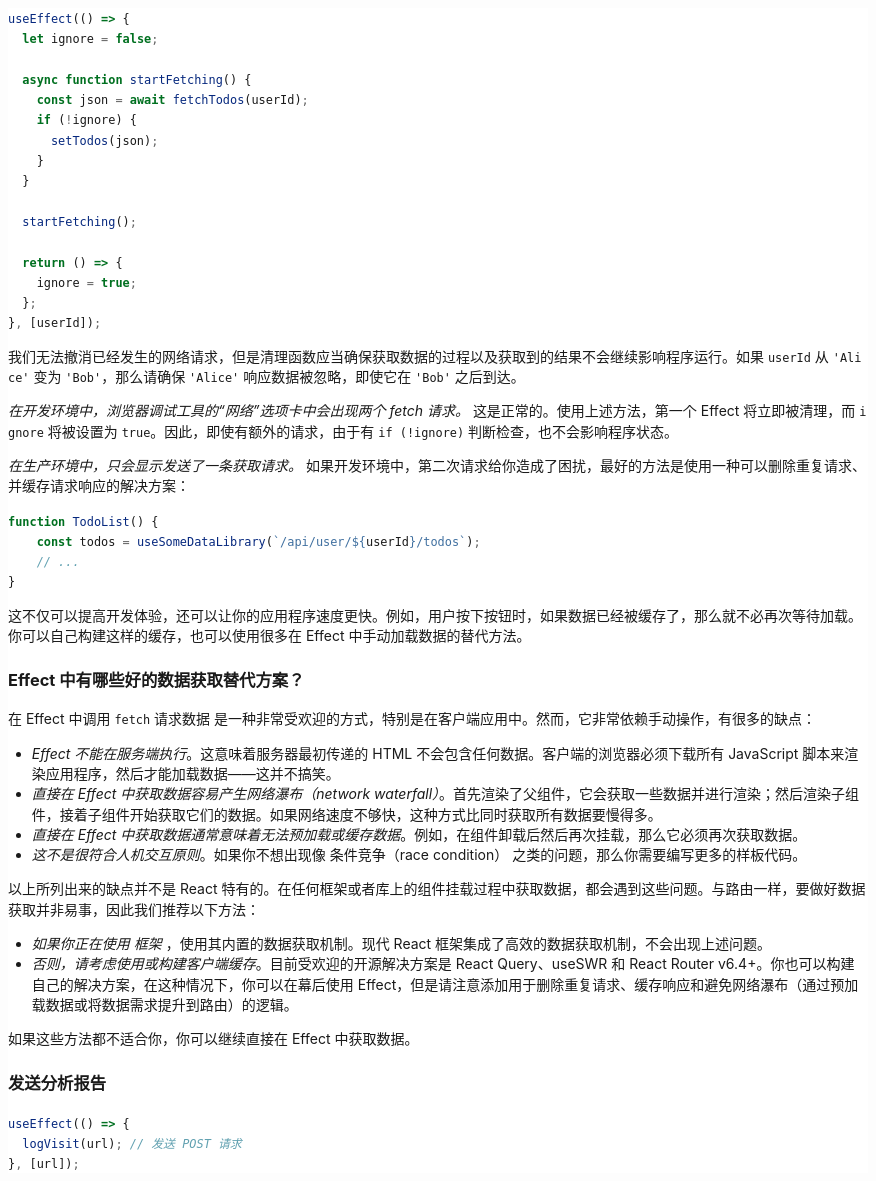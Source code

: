 ```jsx
useEffect(() => {
  let ignore = false;

  async function startFetching() {
    const json = await fetchTodos(userId);
    if (!ignore) {
      setTodos(json);
    }
  }

  startFetching();

  return () => {
    ignore = true;
  };
}, [userId]);
```

我们无法撤消已经发生的网络请求，但是清理函数应当确保获取数据的过程以及获取到的结果不会继续影响程序运行。如果 `userId` 从 `'Alice'` 变为 `'Bob'`，那么请确保 `'Alice'` 响应数据被忽略，即使它在 `'Bob'` 之后到达。

*在开发环境中，浏览器调试工具的“网络”选项卡中会出现两个 fetch 请求。* 这是正常的。使用上述方法，第一个 Effect 将立即被清理，而 `ignore` 将被设置为 `true`。因此，即使有额外的请求，由于有 `if (!ignore)` 判断检查，也不会影响程序状态。

*在生产环境中，只会显示发送了一条获取请求。* 如果开发环境中，第二次请求给你造成了困扰，最好的方法是使用一种可以删除重复请求、并缓存请求响应的解决方案：

```jsx
function TodoList() {
    const todos = useSomeDataLibrary(`/api/user/${userId}/todos`);
    // ...
}
```

这不仅可以提高开发体验，还可以让你的应用程序速度更快。例如，用户按下按钮时，如果数据已经被缓存了，那么就不必再次等待加载。你可以自己构建这样的缓存，也可以使用很多在 Effect 中手动加载数据的替代方法。

### Effect 中有哪些好的数据获取替代方案？ 
在 Effect 中调用 `fetch` 请求数据 是一种非常受欢迎的方式，特别是在客户端应用中。然而，它非常依赖手动操作，有很多的缺点：
+ *Effect 不能在服务端执行*。这意味着服务器最初传递的 HTML 不会包含任何数据。客户端的浏览器必须下载所有 JavaScript 脚本来渲染应用程序，然后才能加载数据——这并不搞笑。
+ *直接在 Effect 中获取数据容易产生网络瀑布（network waterfall）*。首先渲染了父组件，它会获取一些数据并进行渲染；然后渲染子组件，接着子组件开始获取它们的数据。如果网络速度不够快，这种方式比同时获取所有数据要慢得多。
+ *直接在 Effect 中获取数据通常意味着无法预加载或缓存数据*。例如，在组件卸载后然后再次挂载，那么它必须再次获取数据。
+ *这不是很符合人机交互原则*。如果你不想出现像 条件竞争（race condition） 之类的问题，那么你需要编写更多的样板代码。

以上所列出来的缺点并不是 React 特有的。在任何框架或者库上的组件挂载过程中获取数据，都会遇到这些问题。与路由一样，要做好数据获取并非易事，因此我们推荐以下方法：
+ *如果你正在使用 框架* ，使用其内置的数据获取机制。现代 React 框架集成了高效的数据获取机制，不会出现上述问题。
+ *否则，请考虑使用或构建客户端缓存*。目前受欢迎的开源解决方案是 React Query、useSWR 和 React Router v6.4+。你也可以构建自己的解决方案，在这种情况下，你可以在幕后使用 Effect，但是请注意添加用于删除重复请求、缓存响应和避免网络瀑布（通过预加载数据或将数据需求提升到路由）的逻辑。

如果这些方法都不适合你，你可以继续直接在 Effect 中获取数据。

### 发送分析报告 

```jsx
useEffect(() => {
  logVisit(url); // 发送 POST 请求
}, [url]);
```
